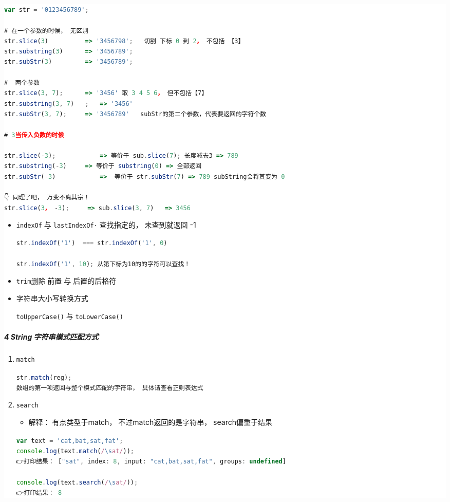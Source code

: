   ```js
  var str = '0123456789';
  
  # 在一个参数的时候， 无区别
  str.slice(3) 			=> '3456798';   切割 下标 0 到 2， 不包括 【3】
  str.substring(3)		=> '3456789';
  str.subStr(3)			=> '3456789';
  
  #  两个参数
  str.slice(3, 7);		=> '3456' 取 3 4 5 6， 但不包括【7】
  str.substring(3, 7)	;	=> '3456'						
  str.subStr(3, 7);		=> '3456789'   subStr的第二个参数，代表要返回的字符个数
  
  # 3当传入负数的时候
  									
  str.slice(-3);			=> 等价于 sub.slice(7); 长度减去3 => 789
  str.substring(-3)		=> 等价于 substring(0) => 全部返回
  str.subStr(-3) 			=>  等价于 str.subStr(7) => 789 subString会将其变为 0
  
  👇 同理了吧， 万变不离其宗！
  str.slice(3， -3);		=> sub.slice(3, 7)	 => 3456
  ```

- `indexOf` 与 `lastIndexOf·` 查找指定的， 未查到就返回 -1

  ```js
  str.indexOf('1')  === str.indexOf('1', 0)
  
  str.indexOf('1', 10); 从第下标为10的的字符可以查找！
  ```

- `trim`删除 前置 与 后置的后格符

- 字符串大小写转换方式

  `toUpperCase()` 与 `toLowerCase()`

##### 4 String 字符串模式匹配方式

1. `match`

   ```js
   str.match(reg);
   数组的第一项返回与整个模式匹配的字符串， 具体请查看正则表达式
   ```

2. `search`

   - 解释： 有点类型于match， 不过match返回的是字符串， search偏重于结果

   ```js
   var text = 'cat,bat,sat,fat';
   console.log(text.match(/\sat/));
   👉打印结果： ["sat", index: 8, input: "cat,bat,sat,fat", groups: undefined]
   
   console.log(text.search(/\sat/));
   👉打印结果： 8
   ```
